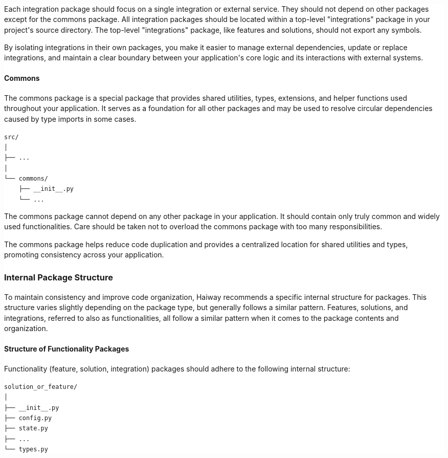 
Each integration package should focus on a single integration or external service. They should not
depend on other packages except for the commons package. All integration packages should be located
within a top-level "integrations" package in your project's source directory. The top-level
"integrations" package, like features and solutions, should not export any symbols.

By isolating integrations in their own packages, you make it easier to manage external dependencies,
update or replace integrations, and maintain a clear boundary between your application's core logic
and its interactions with external systems.

#### Commons

The commons package is a special package that provides shared utilities, types, extensions, and
helper functions used throughout your application. It serves as a foundation for all other packages
and may be used to resolve circular dependencies caused by type imports in some cases.

```
src/
│
├── ...
│
└── commons/
    ├── __init__.py
    └── ...
```

The commons package cannot depend on any other package in your application. It should contain only
truly common and widely used functionalities. Care should be taken not to overload the commons
package with too many responsibilities.

The commons package helps reduce code duplication and provides a centralized location for shared
utilities and types, promoting consistency across your application.

### Internal Package Structure

To maintain consistency and improve code organization, Haiway recommends a specific internal
structure for packages. This structure varies slightly depending on the package type, but generally
follows a similar pattern. Features, solutions, and integrations, referred to also as
functionalities, all follow a similar pattern when it comes to the package contents and
organization.

#### Structure of Functionality Packages

Functionality (feature, solution, integration) packages should adhere to the following internal
structure:

```
solution_or_feature/
│
├── __init__.py
├── config.py
├── state.py
├── ...
└── types.py
```
